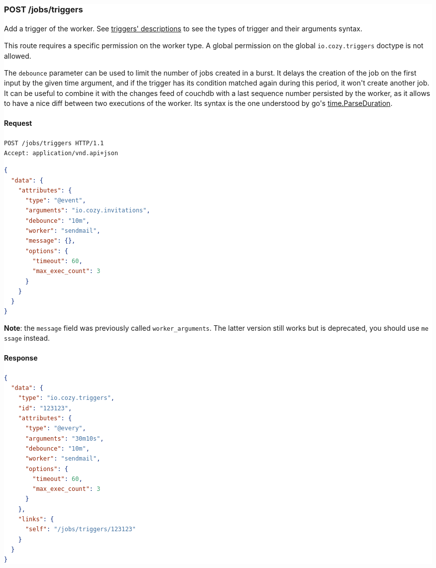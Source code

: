 ### POST /jobs/triggers

Add a trigger of the worker. See [triggers' descriptions](#triggers) to see the
types of trigger and their arguments syntax.

This route requires a specific permission on the worker type. A global
permission on the global `io.cozy.triggers` doctype is not allowed.

The `debounce` parameter can be used to limit the number of jobs created in a
burst. It delays the creation of the job on the first input by the given time
argument, and if the trigger has its condition matched again during this period,
it won't create another job. It can be useful to combine it with the changes
feed of couchdb with a last sequence number persisted by the worker, as it
allows to have a nice diff between two executions of the worker. Its syntax is the
one understood by go's [time.ParseDuration](https://golang.org/pkg/time/#ParseDuration).

#### Request

```http
POST /jobs/triggers HTTP/1.1
Accept: application/vnd.api+json
```

```json
{
  "data": {
    "attributes": {
      "type": "@event",
      "arguments": "io.cozy.invitations",
      "debounce": "10m",
      "worker": "sendmail",
      "message": {},
      "options": {
        "timeout": 60,
        "max_exec_count": 3
      }
    }
  }
}
```

**Note**: the `message` field was previously called `worker_arguments`. The
latter version still works but is deprecated, you should use `message` instead.

#### Response

```json
{
  "data": {
    "type": "io.cozy.triggers",
    "id": "123123",
    "attributes": {
      "type": "@every",
      "arguments": "30m10s",
      "debounce": "10m",
      "worker": "sendmail",
      "options": {
        "timeout": 60,
        "max_exec_count": 3
      }
    },
    "links": {
      "self": "/jobs/triggers/123123"
    }
  }
}
```
